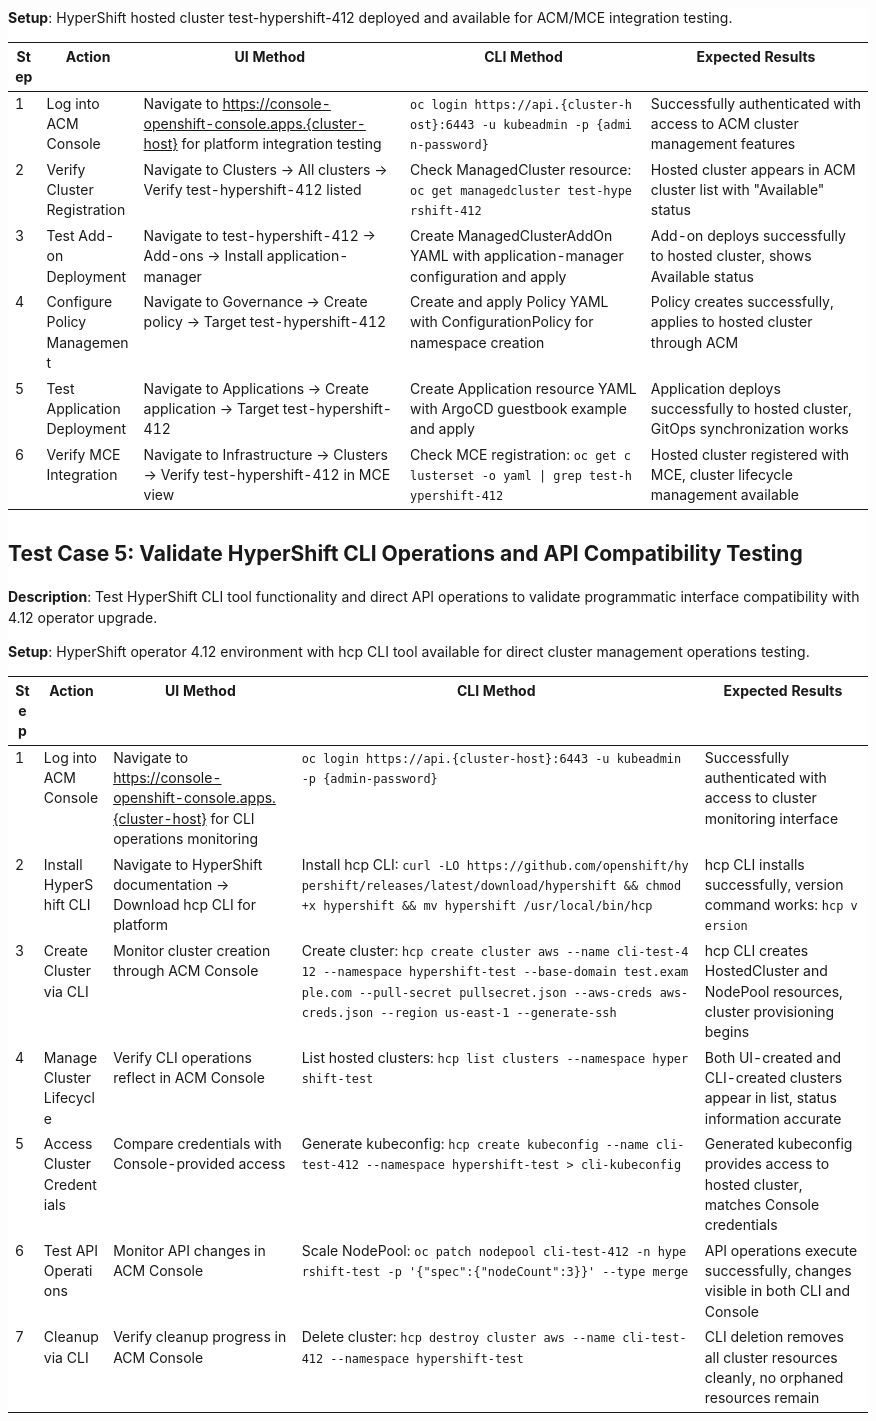 **Setup**: HyperShift hosted cluster test-hypershift-412 deployed and available for ACM/MCE integration testing.

| Step | Action | UI Method | CLI Method | Expected Results |
|------|--------|-----------|------------|------------------|
| 1 | Log into ACM Console | Navigate to https://console-openshift-console.apps.{cluster-host} for platform integration testing | `oc login https://api.{cluster-host}:6443 -u kubeadmin -p {admin-password}` | Successfully authenticated with access to ACM cluster management features |
| 2 | Verify Cluster Registration | Navigate to Clusters → All clusters → Verify test-hypershift-412 listed | Check ManagedCluster resource: `oc get managedcluster test-hypershift-412` | Hosted cluster appears in ACM cluster list with "Available" status |
| 3 | Test Add-on Deployment | Navigate to test-hypershift-412 → Add-ons → Install application-manager | Create ManagedClusterAddOn YAML with application-manager configuration and apply | Add-on deploys successfully to hosted cluster, shows Available status |
| 4 | Configure Policy Management | Navigate to Governance → Create policy → Target test-hypershift-412 | Create and apply Policy YAML with ConfigurationPolicy for namespace creation | Policy creates successfully, applies to hosted cluster through ACM |
| 5 | Test Application Deployment | Navigate to Applications → Create application → Target test-hypershift-412 | Create Application resource YAML with ArgoCD guestbook example and apply | Application deploys successfully to hosted cluster, GitOps synchronization works |
| 6 | Verify MCE Integration | Navigate to Infrastructure → Clusters → Verify test-hypershift-412 in MCE view | Check MCE registration: `oc get clusterset -o yaml \| grep test-hypershift-412` | Hosted cluster registered with MCE, cluster lifecycle management available |

## Test Case 5: Validate HyperShift CLI Operations and API Compatibility Testing

**Description**: Test HyperShift CLI tool functionality and direct API operations to validate programmatic interface compatibility with 4.12 operator upgrade.

**Setup**: HyperShift operator 4.12 environment with hcp CLI tool available for direct cluster management operations testing.

| Step | Action | UI Method | CLI Method | Expected Results |
|------|--------|-----------|------------|------------------|
| 1 | Log into ACM Console | Navigate to https://console-openshift-console.apps.{cluster-host} for CLI operations monitoring | `oc login https://api.{cluster-host}:6443 -u kubeadmin -p {admin-password}` | Successfully authenticated with access to cluster monitoring interface |
| 2 | Install HyperShift CLI | Navigate to HyperShift documentation → Download hcp CLI for platform | Install hcp CLI: `curl -LO https://github.com/openshift/hypershift/releases/latest/download/hypershift && chmod +x hypershift && mv hypershift /usr/local/bin/hcp` | hcp CLI installs successfully, version command works: `hcp version` |
| 3 | Create Cluster via CLI | Monitor cluster creation through ACM Console | Create cluster: `hcp create cluster aws --name cli-test-412 --namespace hypershift-test --base-domain test.example.com --pull-secret pullsecret.json --aws-creds aws-creds.json --region us-east-1 --generate-ssh` | hcp CLI creates HostedCluster and NodePool resources, cluster provisioning begins |
| 4 | Manage Cluster Lifecycle | Verify CLI operations reflect in ACM Console | List hosted clusters: `hcp list clusters --namespace hypershift-test` | Both UI-created and CLI-created clusters appear in list, status information accurate |
| 5 | Access Cluster Credentials | Compare credentials with Console-provided access | Generate kubeconfig: `hcp create kubeconfig --name cli-test-412 --namespace hypershift-test > cli-kubeconfig` | Generated kubeconfig provides access to hosted cluster, matches Console credentials |
| 6 | Test API Operations | Monitor API changes in ACM Console | Scale NodePool: `oc patch nodepool cli-test-412 -n hypershift-test -p '{"spec":{"nodeCount":3}}' --type merge` | API operations execute successfully, changes visible in both CLI and Console |
| 7 | Cleanup via CLI | Verify cleanup progress in ACM Console | Delete cluster: `hcp destroy cluster aws --name cli-test-412 --namespace hypershift-test` | CLI deletion removes all cluster resources cleanly, no orphaned resources remain |